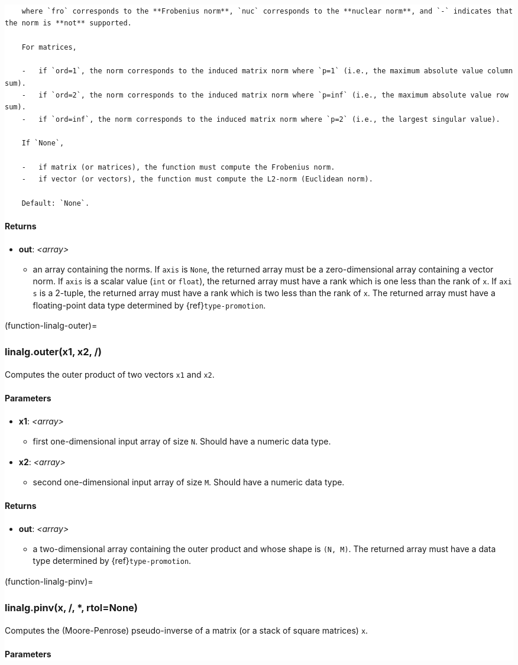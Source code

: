         where `fro` corresponds to the **Frobenius norm**, `nuc` corresponds to the **nuclear norm**, and `-` indicates that the norm is **not** supported.

        For matrices,

        -   if `ord=1`, the norm corresponds to the induced matrix norm where `p=1` (i.e., the maximum absolute value column sum).
        -   if `ord=2`, the norm corresponds to the induced matrix norm where `p=inf` (i.e., the maximum absolute value row sum).
        -   if `ord=inf`, the norm corresponds to the induced matrix norm where `p=2` (i.e., the largest singular value).

        If `None`,

        -   if matrix (or matrices), the function must compute the Frobenius norm.
        -   if vector (or vectors), the function must compute the L2-norm (Euclidean norm).

        Default: `None`.

#### Returns

-   **out**: _&lt;array&gt;_

    -   an array containing the norms. If `axis` is `None`, the returned array must be a zero-dimensional array containing a vector norm. If `axis` is a scalar value (`int` or `float`), the returned array must have a rank which is one less than the rank of `x`. If `axis` is a 2-tuple, the returned array must have a rank which is two less than the rank of `x`. The returned array must have a floating-point data type determined by {ref}`type-promotion`.

(function-linalg-outer)=
### linalg.outer(x1, x2, /)

Computes the outer product of two vectors `x1` and `x2`.

#### Parameters

-   **x1**: _&lt;array&gt;_

    -   first one-dimensional input array of size `N`. Should have a numeric data type.

-   **x2**: _&lt;array&gt;_

    -   second one-dimensional input array of size `M`. Should have a numeric data type.

#### Returns

-   **out**: _&lt;array&gt;_

    -   a two-dimensional array containing the outer product and whose shape is `(N, M)`. The returned array must have a data type determined by {ref}`type-promotion`.

(function-linalg-pinv)=
### linalg.pinv(x, /, *, rtol=None)

Computes the (Moore-Penrose) pseudo-inverse of a matrix (or a stack of square matrices) `x`.

#### Parameters
